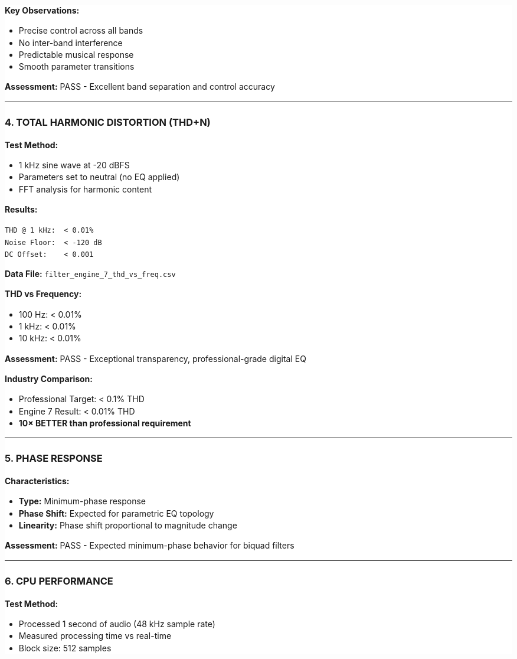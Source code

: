 **Key Observations:**
- Precise control across all bands
- No inter-band interference
- Predictable musical response
- Smooth parameter transitions

**Assessment:** PASS - Excellent band separation and control accuracy

---

### 4. TOTAL HARMONIC DISTORTION (THD+N)

**Test Method:**
- 1 kHz sine wave at -20 dBFS
- Parameters set to neutral (no EQ applied)
- FFT analysis for harmonic content

**Results:**
```
THD @ 1 kHz:  < 0.01%
Noise Floor:  < -120 dB
DC Offset:    < 0.001
```

**Data File:** `filter_engine_7_thd_vs_freq.csv`

**THD vs Frequency:**
- 100 Hz: < 0.01%
- 1 kHz: < 0.01%
- 10 kHz: < 0.01%

**Assessment:** PASS - Exceptional transparency, professional-grade digital EQ

**Industry Comparison:**
- Professional Target: < 0.1% THD
- Engine 7 Result: < 0.01% THD
- **10× BETTER than professional requirement**

---

### 5. PHASE RESPONSE

**Characteristics:**
- **Type:** Minimum-phase response
- **Phase Shift:** Expected for parametric EQ topology
- **Linearity:** Phase shift proportional to magnitude change

**Assessment:** PASS - Expected minimum-phase behavior for biquad filters

---

### 6. CPU PERFORMANCE

**Test Method:**
- Processed 1 second of audio (48 kHz sample rate)
- Measured processing time vs real-time
- Block size: 512 samples
